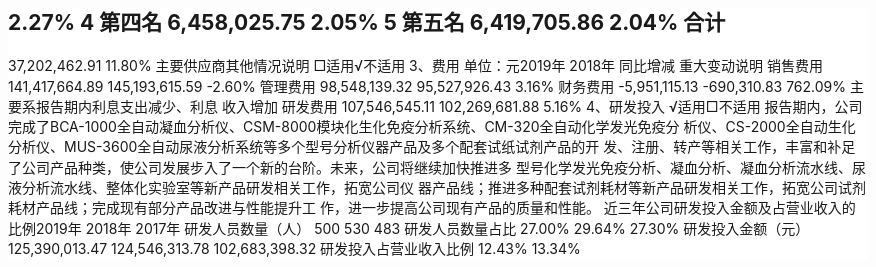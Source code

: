 2.27%
4
第四名
6,458,025.75
2.05%
5
第五名
6,419,705.86
2.04%
合计
--
37,202,462.91
11.80%
主要供应商其他情况说明
□适用√不适用
3、费用
单位：元2019年
2018年
同比增减
重大变动说明
销售费用
141,417,664.89
145,193,615.59
-2.60%
管理费用
98,548,139.32
95,527,926.43
3.16%
财务费用
-5,951,115.13
-690,310.83
762.09%
主要系报告期内利息支出减少、利息
收入增加
研发费用
107,546,545.11
102,269,681.88
5.16%
4、研发投入
√适用□不适用
报告期内，公司完成了BCA-1000全自动凝血分析仪、CSM-8000模块化生化免疫分析系统、CM-320全自动化学发光免疫分
析仪、CS-2000全自动生化分析仪、MUS-3600全自动尿液分析系统等多个型号分析仪器产品及多个配套试纸试剂产品的开
发、注册、转产等相关工作，丰富和补足了公司产品种类，使公司发展步入了一个新的台阶。未来，公司将继续加快推进多
型号化学发光免疫分析、凝血分析、凝血分析流水线、尿液分析流水线、整体化实验室等新产品研发相关工作，拓宽公司仪
器产品线；推进多种配套试剂耗材等新产品研发相关工作，拓宽公司试剂耗材产品线；完成现有部分产品改进与性能提升工
作，进一步提高公司现有产品的质量和性能。
近三年公司研发投入金额及占营业收入的比例2019年
2018年
2017年
研发人员数量（人）
500
530
483
研发人员数量占比
27.00%
29.64%
27.30%
研发投入金额（元）
125,390,013.47
124,546,313.78
102,683,398.32
研发投入占营业收入比例
12.43%
13.34%